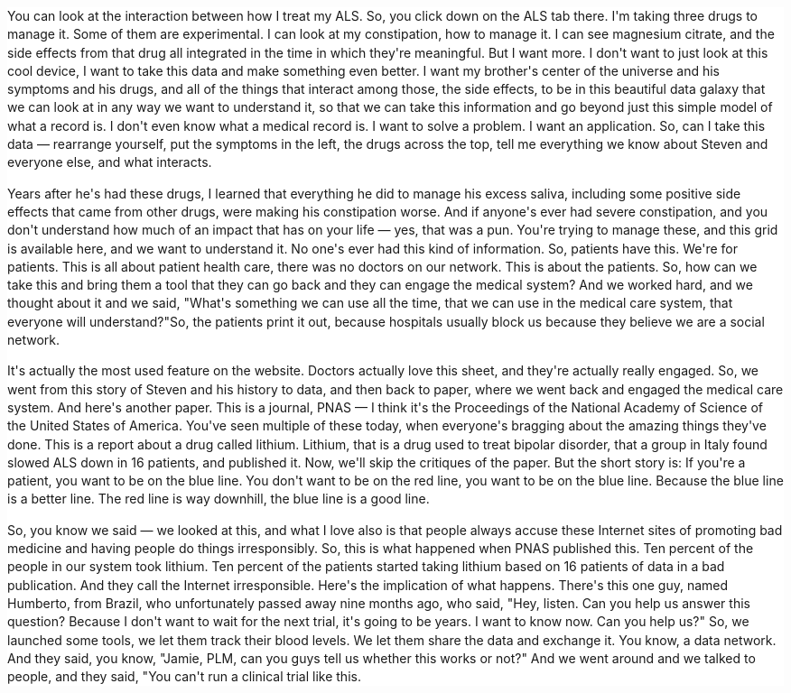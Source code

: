 You can look at the interaction between how I treat my ALS. So, you click down on the ALS
tab there. I'm taking three drugs to manage it. Some of them are experimental. I can look
at my constipation, how to manage it. I can see magnesium citrate, and the side effects
from that drug all integrated in the time in which they're meaningful. But I want more. I
don't want to just look at this cool device, I want to take this data and make something
even better. I want my brother's center of the universe and his symptoms and his drugs,
and all of the things that interact among those, the side effects, to be in this beautiful
data galaxy that we can look at in any way we want to understand it, so that we can take
this information and go beyond just this simple model of what a record is. I don't even
know what a medical record is. I want to solve a problem. I want an application. So, can I
take this data — rearrange yourself, put the symptoms in the left, the drugs across the
top, tell me everything we know about Steven and everyone else, and what
interacts.

Years after he's had these drugs, I learned that everything he did to manage his excess
saliva, including some positive side effects that came from other drugs, were making his
constipation worse. And if anyone's ever had severe constipation, and you don't understand
how much of an impact that has on your life — yes, that was a pun. You're trying to manage
these, and this grid is available here, and we want to understand it. No one's ever had
this kind of information. So, patients have this. We're for patients. This is all about
patient health care, there was no doctors on our network. This is about the patients. So,
how can we take this and bring them a tool that they can go back and they can engage the
medical system? And we worked hard, and we thought about it and we said, "What's something
we can use all the time, that we can use in the medical care system, that everyone will
understand?"So, the patients print it out, because hospitals usually block us because they
believe we are a social network.

It's actually the most used feature on the website. Doctors actually love this sheet, and
they're actually really engaged. So, we went from this story of Steven and his history to
data, and then back to paper, where we went back and engaged the medical care system. And
here's another paper. This is a journal, PNAS — I think it's the Proceedings of the
National Academy of Science of the United States of America. You've seen multiple of these
today, when everyone's bragging about the amazing things they've done. This is a report
about a drug called lithium. Lithium, that is a drug used to treat bipolar disorder, that
a group in Italy found slowed ALS down in 16 patients, and published it. Now, we'll skip
the critiques of the paper. But the short story is: If you're a patient, you want to be on
the blue line. You don't want to be on the red line, you want to be on the blue line.
Because the blue line is a better line. The red line is way downhill, the blue line is a
good line.

So, you know we said — we looked at this, and what I love also is that people always
accuse these Internet sites of promoting bad medicine and having people do things
irresponsibly. So, this is what happened when PNAS published this. Ten percent of the
people in our system took lithium. Ten percent of the patients started taking lithium
based on 16 patients of data in a bad publication. And they call the Internet
irresponsible. Here's the implication of what happens. There's this one guy, named
Humberto, from Brazil, who unfortunately passed away nine months ago, who said, "Hey,
listen. Can you help us answer this question? Because I don't want to wait for the next
trial, it's going to be years. I want to know now. Can you help us?" So, we launched some
tools, we let them track their blood levels. We let them share the data and exchange it.
You know, a data network. And they said, you know, "Jamie, PLM, can you guys tell us
whether this works or not?" And we went around and we talked to people, and they said,
"You can't run a clinical trial like this.
